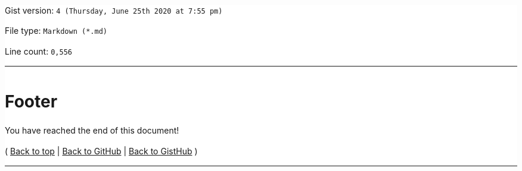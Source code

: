 Gist version: `4 (Thursday, June 25th 2020 at 7:55 pm)`

File type: `Markdown (*.md)`

Line count: `0,556`

***

# Footer

You have reached the end of this document!

( [Back to top](#Top) | [Back to GitHub](https://github.com) | [Back to GistHub](https://gist.github.com) )

***
